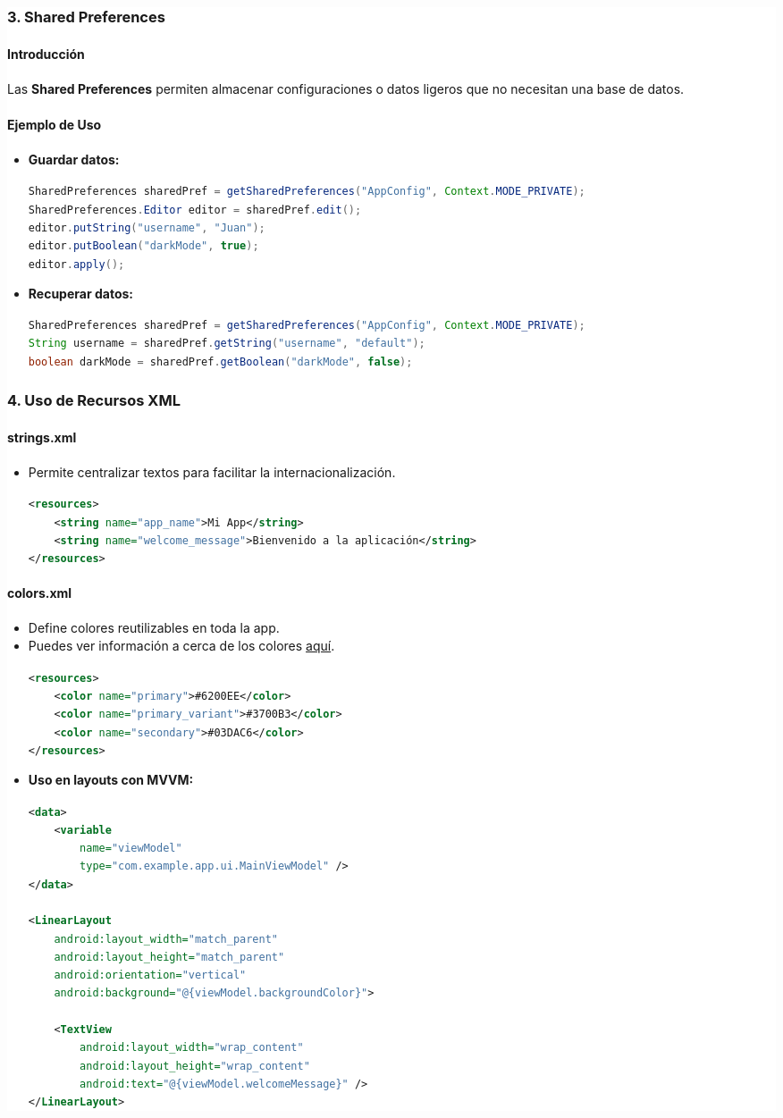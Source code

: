 ### 3. Shared Preferences

#### Introducción
Las **Shared Preferences** permiten almacenar configuraciones o datos ligeros que no necesitan una base de datos.

#### Ejemplo de Uso
- **Guardar datos:**
  ```java
  SharedPreferences sharedPref = getSharedPreferences("AppConfig", Context.MODE_PRIVATE);
  SharedPreferences.Editor editor = sharedPref.edit();
  editor.putString("username", "Juan");
  editor.putBoolean("darkMode", true);
  editor.apply();
  ```
- **Recuperar datos:**
  ```java
  SharedPreferences sharedPref = getSharedPreferences("AppConfig", Context.MODE_PRIVATE);
  String username = sharedPref.getString("username", "default");
  boolean darkMode = sharedPref.getBoolean("darkMode", false);
  ```

### 4. Uso de Recursos XML

#### strings.xml
- Permite centralizar textos para facilitar la internacionalización.
  ```xml
  <resources>
      <string name="app_name">Mi App</string>
      <string name="welcome_message">Bienvenido a la aplicación</string>
  </resources>
  ```

#### colors.xml
- Define colores reutilizables en toda la app.
- Puedes ver información a cerca de los colores [aquí](https://es.goodbarber.com/blog/como-elegir-los-colores-adecuados-para-tu-aplicacion-movil-a814/).
  ```xml
  <resources>
      <color name="primary">#6200EE</color>
      <color name="primary_variant">#3700B3</color>
      <color name="secondary">#03DAC6</color>
  </resources>
  ```
- **Uso en layouts con MVVM:**
  ```xml
  <data>
      <variable
          name="viewModel"
          type="com.example.app.ui.MainViewModel" />
  </data>

  <LinearLayout
      android:layout_width="match_parent"
      android:layout_height="match_parent"
      android:orientation="vertical"
      android:background="@{viewModel.backgroundColor}">

      <TextView
          android:layout_width="wrap_content"
          android:layout_height="wrap_content"
          android:text="@{viewModel.welcomeMessage}" />
  </LinearLayout>
  ```
